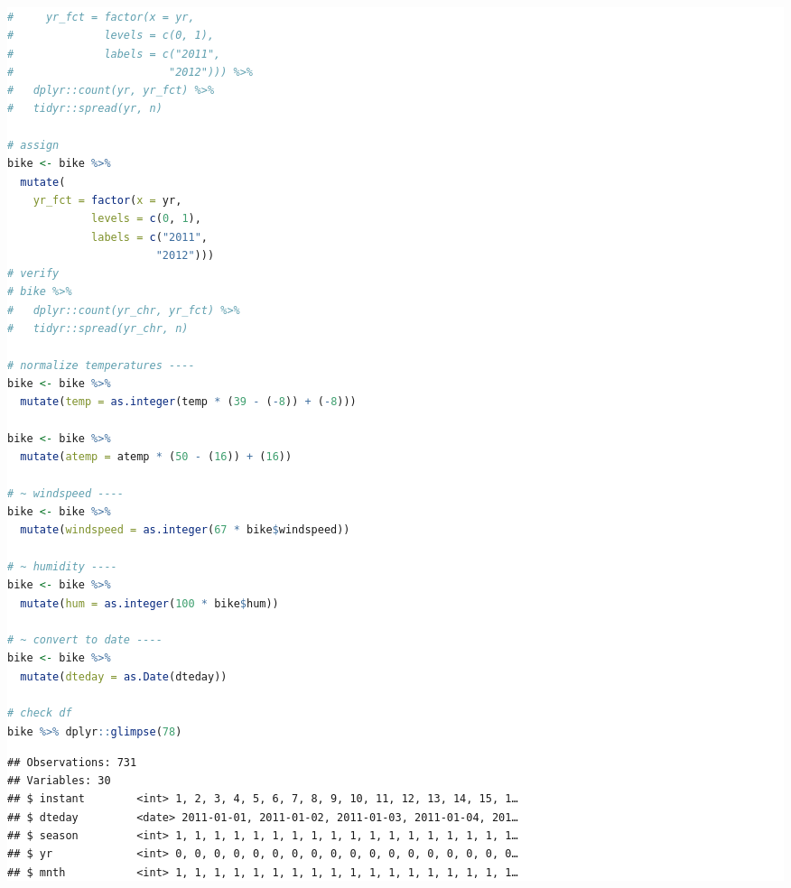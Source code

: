 ``` r
#     yr_fct = factor(x = yr,
#              levels = c(0, 1),
#              labels = c("2011",
#                        "2012"))) %>%
#   dplyr::count(yr, yr_fct) %>%
#   tidyr::spread(yr, n)

# assign
bike <- bike %>%
  mutate(
    yr_fct = factor(x = yr,
             levels = c(0, 1),
             labels = c("2011",
                       "2012")))
# verify
# bike %>%
#   dplyr::count(yr_chr, yr_fct) %>%
#   tidyr::spread(yr_chr, n)

# normalize temperatures ----
bike <- bike %>%
  mutate(temp = as.integer(temp * (39 - (-8)) + (-8)))

bike <- bike %>%
  mutate(atemp = atemp * (50 - (16)) + (16))

# ~ windspeed ----
bike <- bike %>%
  mutate(windspeed = as.integer(67 * bike$windspeed))

# ~ humidity ----
bike <- bike %>%
  mutate(hum = as.integer(100 * bike$hum))

# ~ convert to date ----
bike <- bike %>%
  mutate(dteday = as.Date(dteday))

# check df
bike %>% dplyr::glimpse(78)
```

    ## Observations: 731
    ## Variables: 30
    ## $ instant        <int> 1, 2, 3, 4, 5, 6, 7, 8, 9, 10, 11, 12, 13, 14, 15, 1…
    ## $ dteday         <date> 2011-01-01, 2011-01-02, 2011-01-03, 2011-01-04, 201…
    ## $ season         <int> 1, 1, 1, 1, 1, 1, 1, 1, 1, 1, 1, 1, 1, 1, 1, 1, 1, 1…
    ## $ yr             <int> 0, 0, 0, 0, 0, 0, 0, 0, 0, 0, 0, 0, 0, 0, 0, 0, 0, 0…
    ## $ mnth           <int> 1, 1, 1, 1, 1, 1, 1, 1, 1, 1, 1, 1, 1, 1, 1, 1, 1, 1…
